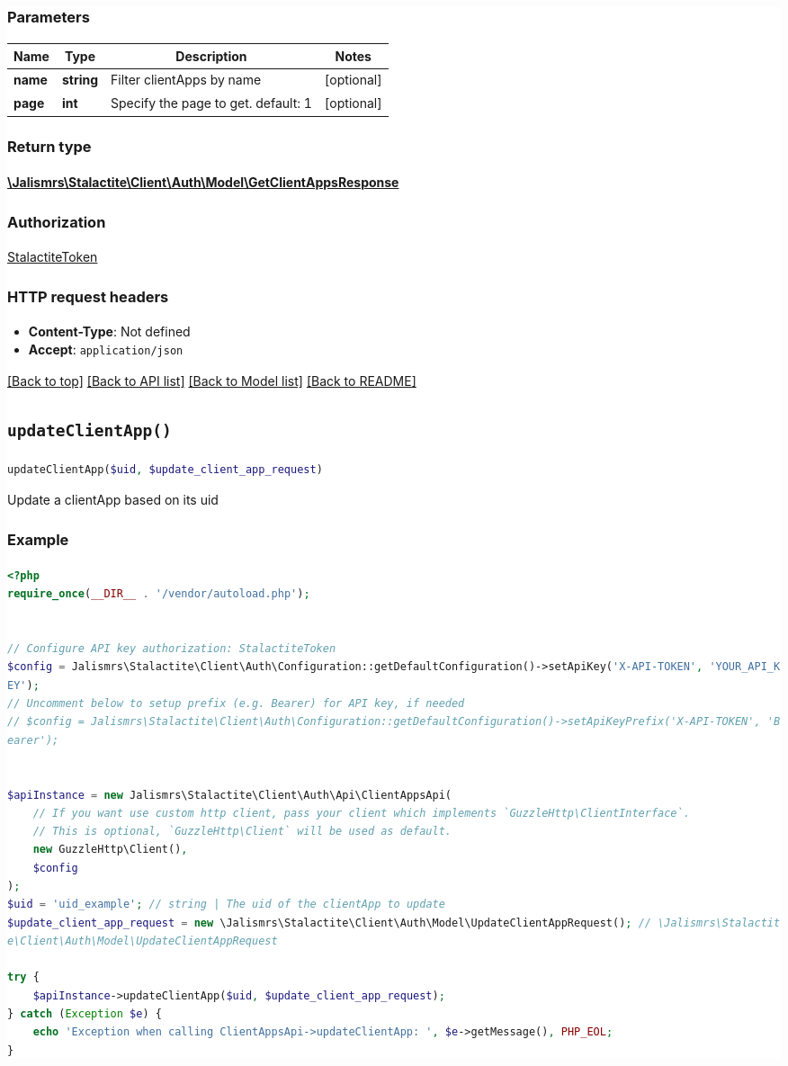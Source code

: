 ### Parameters

Name | Type | Description  | Notes
------------- | ------------- | ------------- | -------------
 **name** | **string**| Filter clientApps by name | [optional]
 **page** | **int**| Specify the page to get. default: 1 | [optional]

### Return type

[**\Jalismrs\Stalactite\Client\Auth\Model\GetClientAppsResponse**](../Model/GetClientAppsResponse.md)

### Authorization

[StalactiteToken](../../README.md#StalactiteToken)

### HTTP request headers

- **Content-Type**: Not defined
- **Accept**: `application/json`

[[Back to top]](#) [[Back to API list]](../../README.md#endpoints)
[[Back to Model list]](../../README.md#models)
[[Back to README]](../../README.md)

## `updateClientApp()`

```php
updateClientApp($uid, $update_client_app_request)
```



Update a clientApp based on its uid

### Example

```php
<?php
require_once(__DIR__ . '/vendor/autoload.php');


// Configure API key authorization: StalactiteToken
$config = Jalismrs\Stalactite\Client\Auth\Configuration::getDefaultConfiguration()->setApiKey('X-API-TOKEN', 'YOUR_API_KEY');
// Uncomment below to setup prefix (e.g. Bearer) for API key, if needed
// $config = Jalismrs\Stalactite\Client\Auth\Configuration::getDefaultConfiguration()->setApiKeyPrefix('X-API-TOKEN', 'Bearer');


$apiInstance = new Jalismrs\Stalactite\Client\Auth\Api\ClientAppsApi(
    // If you want use custom http client, pass your client which implements `GuzzleHttp\ClientInterface`.
    // This is optional, `GuzzleHttp\Client` will be used as default.
    new GuzzleHttp\Client(),
    $config
);
$uid = 'uid_example'; // string | The uid of the clientApp to update
$update_client_app_request = new \Jalismrs\Stalactite\Client\Auth\Model\UpdateClientAppRequest(); // \Jalismrs\Stalactite\Client\Auth\Model\UpdateClientAppRequest

try {
    $apiInstance->updateClientApp($uid, $update_client_app_request);
} catch (Exception $e) {
    echo 'Exception when calling ClientAppsApi->updateClientApp: ', $e->getMessage(), PHP_EOL;
}
```